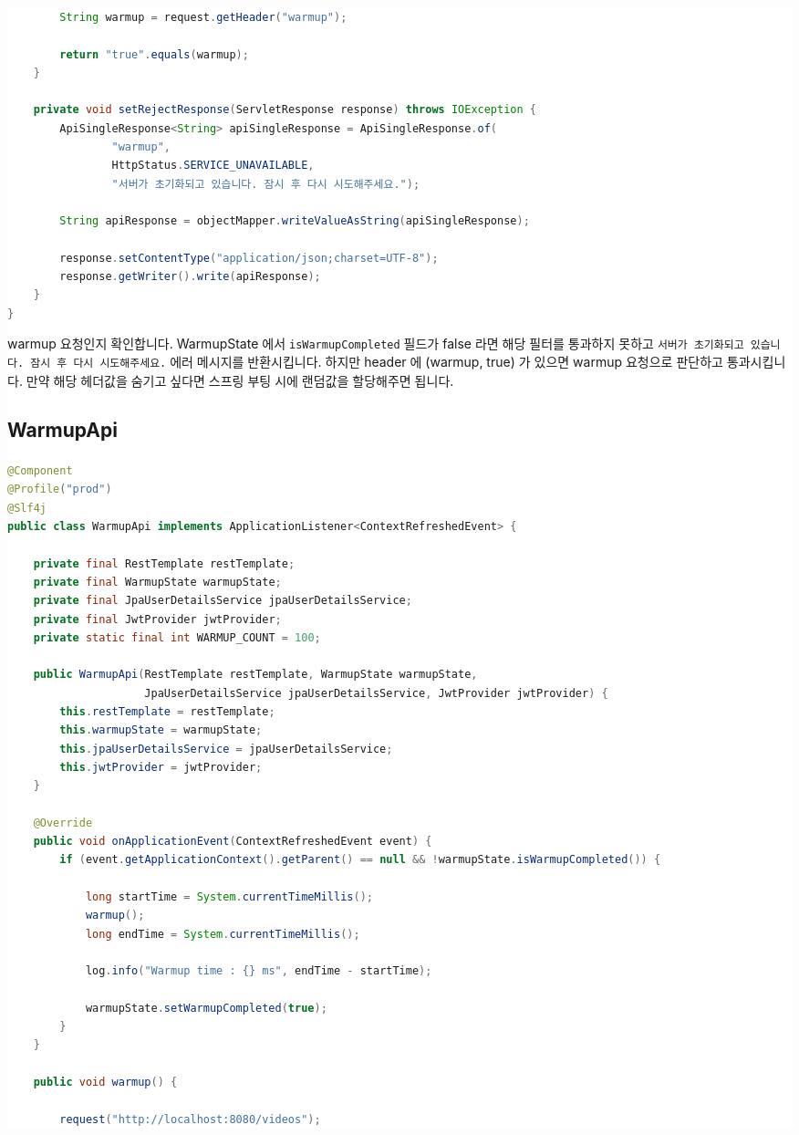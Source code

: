```java
        String warmup = request.getHeader("warmup");

        return "true".equals(warmup);
    }

    private void setRejectResponse(ServletResponse response) throws IOException {
        ApiSingleResponse<String> apiSingleResponse = ApiSingleResponse.of(
                "warmup",
                HttpStatus.SERVICE_UNAVAILABLE,
                "서버가 초기화되고 있습니다. 잠시 후 다시 시도해주세요.");

        String apiResponse = objectMapper.writeValueAsString(apiSingleResponse);

        response.setContentType("application/json;charset=UTF-8");
        response.getWriter().write(apiResponse);
    }
}
```

warmup 요청인지 확인합니다. WarmupState 에서 `isWarmupCompleted` 필드가 false 라면 해당 필터를 통과하지 못하고 `서버가 초기화되고 있습니다. 잠시 후 다시 시도해주세요.` 에러 메시지를 반환시킵니다. 하지만 header 에 (warmup, true) 가 있으면 warmup 요청으로 판단하고 통과시킵니다. 만약 해당 헤더값을 숨기고 싶다면 스프링 부팅 시에 랜덤값을 할당해주면 됩니다.

## WarmupApi

```java
@Component
@Profile("prod")
@Slf4j
public class WarmupApi implements ApplicationListener<ContextRefreshedEvent> {

    private final RestTemplate restTemplate;
    private final WarmupState warmupState;
    private final JpaUserDetailsService jpaUserDetailsService;
    private final JwtProvider jwtProvider;
    private static final int WARMUP_COUNT = 100;

    public WarmupApi(RestTemplate restTemplate, WarmupState warmupState,
                     JpaUserDetailsService jpaUserDetailsService, JwtProvider jwtProvider) {
        this.restTemplate = restTemplate;
        this.warmupState = warmupState;
        this.jpaUserDetailsService = jpaUserDetailsService;
        this.jwtProvider = jwtProvider;
    }

    @Override
    public void onApplicationEvent(ContextRefreshedEvent event) {
        if (event.getApplicationContext().getParent() == null && !warmupState.isWarmupCompleted()) {

            long startTime = System.currentTimeMillis();
            warmup();
            long endTime = System.currentTimeMillis();

            log.info("Warmup time : {} ms", endTime - startTime);

            warmupState.setWarmupCompleted(true);
        }
    }

    public void warmup() {

        request("http://localhost:8080/videos");
```